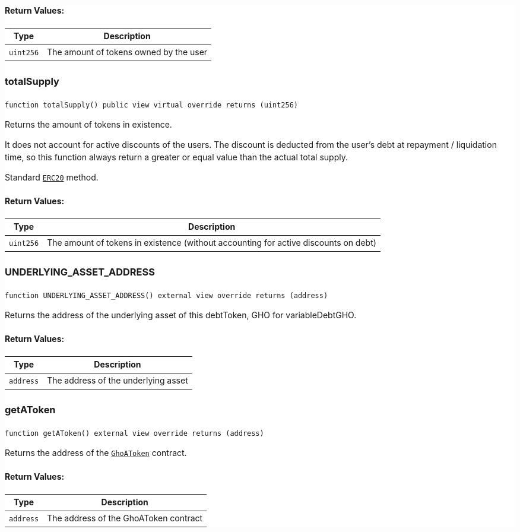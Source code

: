 #### Return Values:

| Type      | Description                            |
| --------- | -------------------------------------- |
| `uint256` | The amount of tokens owned by the user |

### totalSupply

```solidity
function totalSupply() public view virtual override returns (uint256)
```

Returns the amount of tokens in existence.

It does not account for active discounts of the users. The discount is deducted from the user’s debt at repayment / liquidation time, so this function always return a greater or equal value than the actual total supply.

Standard [`ERC20`](https://github.com/aave/aave-v3-core/blob/master/contracts/dependencies/openzeppelin/contracts/IERC20.sol#L11) method.

#### Return Values:

| Type      | Description                                                                         |
| --------- | ----------------------------------------------------------------------------------- |
| `uint256` | The amount of tokens in existence (without accounting for active discounts on debt) |

### UNDERLYING_ASSET_ADDRESS

```solidity
function UNDERLYING_ASSET_ADDRESS() external view override returns (address)
```

Returns the address of the underlying asset of this debtToken, GHO for variableDebtGHO.

#### Return Values:

| Type      | Description                         |
| --------- | ----------------------------------- |
| `address` | The address of the underlying asset |

### getAToken

```solidity
function getAToken() external view override returns (address)
```

Returns the address of the [`GhoAToken`](GhoAToken.md) contract.

#### Return Values:

| Type      | Description                           |
| --------- | ------------------------------------- |
| `address` | The address of the GhoAToken contract |

